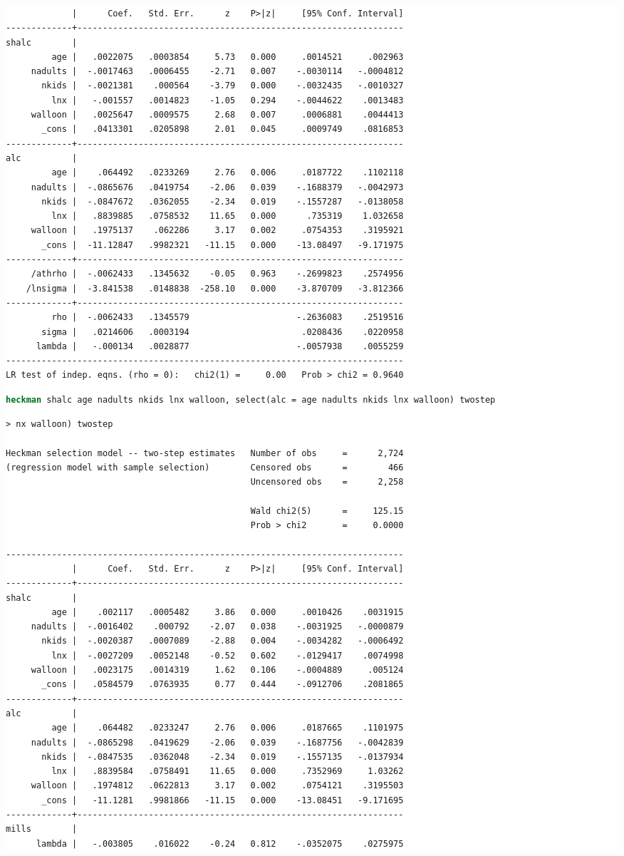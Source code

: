 ```
             |      Coef.   Std. Err.      z    P>|z|     [95% Conf. Interval]
-------------+----------------------------------------------------------------
shalc        |
         age |   .0022075   .0003854     5.73   0.000     .0014521     .002963
     nadults |  -.0017463   .0006455    -2.71   0.007    -.0030114   -.0004812
       nkids |  -.0021381    .000564    -3.79   0.000    -.0032435   -.0010327
         lnx |   -.001557   .0014823    -1.05   0.294    -.0044622    .0013483
     walloon |   .0025647   .0009575     2.68   0.007     .0006881    .0044413
       _cons |   .0413301   .0205898     2.01   0.045     .0009749    .0816853
-------------+----------------------------------------------------------------
alc          |
         age |    .064492   .0233269     2.76   0.006     .0187722    .1102118
     nadults |  -.0865676   .0419754    -2.06   0.039    -.1688379   -.0042973
       nkids |  -.0847672   .0362055    -2.34   0.019    -.1557287   -.0138058
         lnx |   .8839885   .0758532    11.65   0.000      .735319    1.032658
     walloon |   .1975137    .062286     3.17   0.002     .0754353    .3195921
       _cons |  -11.12847   .9982321   -11.15   0.000    -13.08497   -9.171975
-------------+----------------------------------------------------------------
     /athrho |  -.0062433   .1345632    -0.05   0.963    -.2699823    .2574956
    /lnsigma |  -3.841538   .0148838  -258.10   0.000    -3.870709   -3.812366
-------------+----------------------------------------------------------------
         rho |  -.0062433   .1345579                     -.2636083    .2519516
       sigma |   .0214606   .0003194                      .0208436    .0220958
      lambda |   -.000134   .0028877                     -.0057938    .0055259
------------------------------------------------------------------------------
LR test of indep. eqns. (rho = 0):   chi2(1) =     0.00   Prob > chi2 = 0.9640
```



```stata
heckman shalc age nadults nkids lnx walloon, select(alc = age nadults nkids lnx walloon) twostep
```

```
> nx walloon) twostep

Heckman selection model -- two-step estimates   Number of obs     =      2,724
(regression model with sample selection)        Censored obs      =        466
                                                Uncensored obs    =      2,258

                                                Wald chi2(5)      =     125.15
                                                Prob > chi2       =     0.0000

------------------------------------------------------------------------------
             |      Coef.   Std. Err.      z    P>|z|     [95% Conf. Interval]
-------------+----------------------------------------------------------------
shalc        |
         age |    .002117   .0005482     3.86   0.000     .0010426    .0031915
     nadults |  -.0016402    .000792    -2.07   0.038    -.0031925   -.0000879
       nkids |  -.0020387   .0007089    -2.88   0.004    -.0034282   -.0006492
         lnx |  -.0027209   .0052148    -0.52   0.602    -.0129417    .0074998
     walloon |   .0023175   .0014319     1.62   0.106    -.0004889     .005124
       _cons |   .0584579   .0763935     0.77   0.444    -.0912706    .2081865
-------------+----------------------------------------------------------------
alc          |
         age |    .064482   .0233247     2.76   0.006     .0187665    .1101975
     nadults |  -.0865298   .0419629    -2.06   0.039    -.1687756   -.0042839
       nkids |  -.0847535   .0362048    -2.34   0.019    -.1557135   -.0137934
         lnx |   .8839584   .0758491    11.65   0.000     .7352969     1.03262
     walloon |   .1974812   .0622813     3.17   0.002     .0754121    .3195503
       _cons |   -11.1281   .9981866   -11.15   0.000    -13.08451   -9.171695
-------------+----------------------------------------------------------------
mills        |
      lambda |   -.003805    .016022    -0.24   0.812    -.0352075    .0275975
```